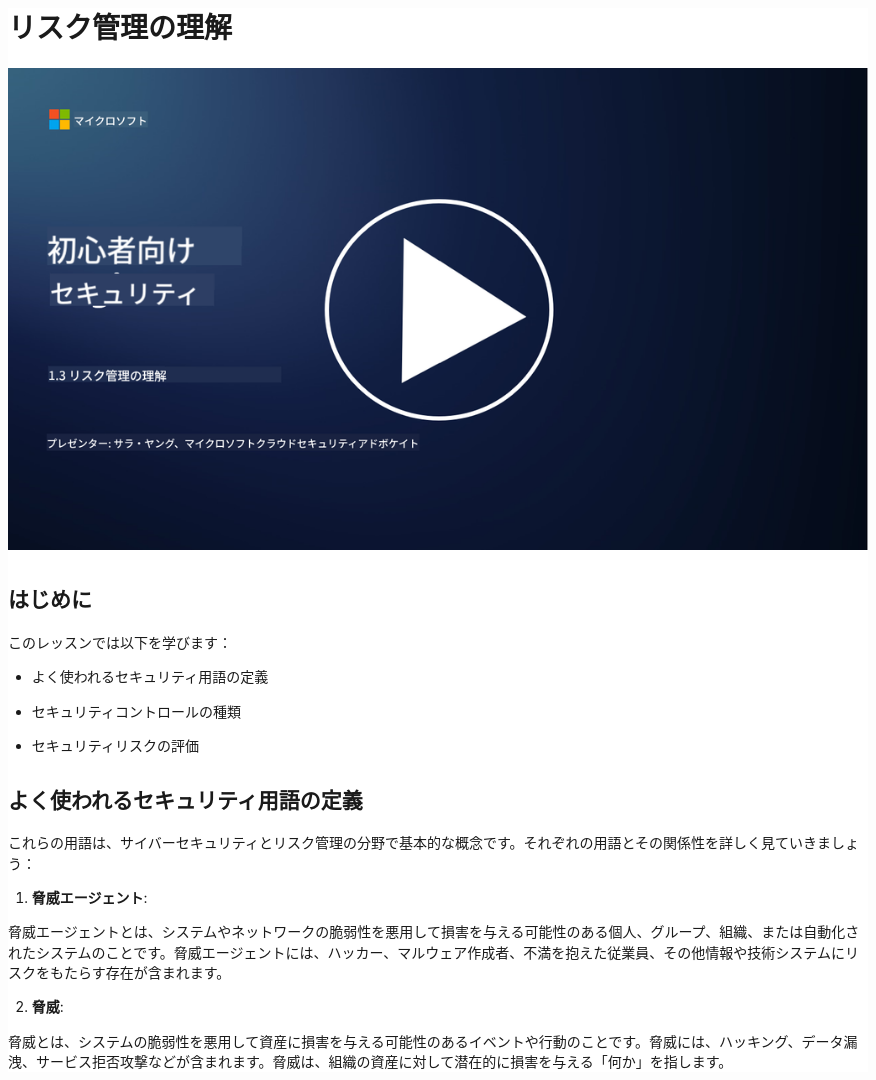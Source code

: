 
# リスク管理の理解

[![動画を見る](../../translated_images/1-3_placeholder.cd73b08dc9f3a91c63fa3741ea139331d2c6696e22606fb89ac923f573ca369c.ja.png)](https://learn-video.azurefd.net/vod/player?id=e8efc6f3-eab3-421b-aec7-dcc0244bd8f1)

## はじめに

このレッスンでは以下を学びます：

- よく使われるセキュリティ用語の定義

- セキュリティコントロールの種類

- セキュリティリスクの評価

## よく使われるセキュリティ用語の定義

これらの用語は、サイバーセキュリティとリスク管理の分野で基本的な概念です。それぞれの用語とその関係性を詳しく見ていきましょう：

1. **脅威エージェント**:

脅威エージェントとは、システムやネットワークの脆弱性を悪用して損害を与える可能性のある個人、グループ、組織、または自動化されたシステムのことです。脅威エージェントには、ハッカー、マルウェア作成者、不満を抱えた従業員、その他情報や技術システムにリスクをもたらす存在が含まれます。

2. **脅威**:

脅威とは、システムの脆弱性を悪用して資産に損害を与える可能性のあるイベントや行動のことです。脅威には、ハッキング、データ漏洩、サービス拒否攻撃などが含まれます。脅威は、組織の資産に対して潜在的に損害を与える「何か」を指します。
